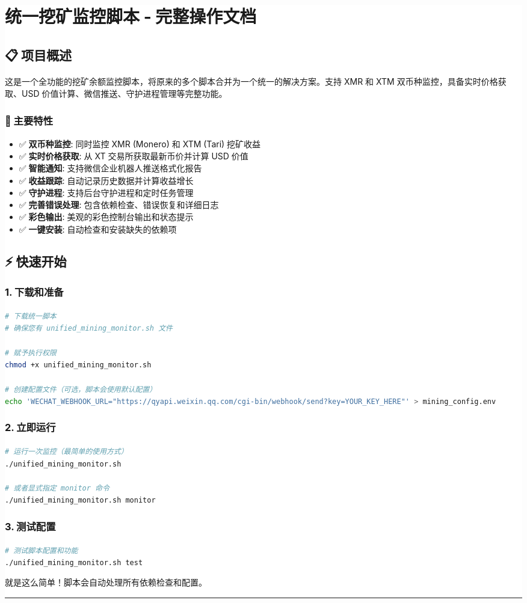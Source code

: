 # 统一挖矿监控脚本 - 完整操作文档

## 📋 项目概述

这是一个全功能的挖矿余额监控脚本，将原来的多个脚本合并为一个统一的解决方案。支持 XMR 和 XTM 双币种监控，具备实时价格获取、USD 价值计算、微信推送、守护进程管理等完整功能。

### 🎯 主要特性

- ✅ **双币种监控**: 同时监控 XMR (Monero) 和 XTM (Tari) 挖矿收益
- ✅ **实时价格获取**: 从 XT 交易所获取最新币价并计算 USD 价值
- ✅ **智能通知**: 支持微信企业机器人推送格式化报告
- ✅ **收益跟踪**: 自动记录历史数据并计算收益增长
- ✅ **守护进程**: 支持后台守护进程和定时任务管理
- ✅ **完善错误处理**: 包含依赖检查、错误恢复和详细日志
- ✅ **彩色输出**: 美观的彩色控制台输出和状态提示
- ✅ **一键安装**: 自动检查和安装缺失的依赖项

## ⚡ 快速开始

### 1. 下载和准备

```bash
# 下载统一脚本
# 确保您有 unified_mining_monitor.sh 文件

# 赋予执行权限
chmod +x unified_mining_monitor.sh

# 创建配置文件（可选，脚本会使用默认配置）
echo 'WECHAT_WEBHOOK_URL="https://qyapi.weixin.qq.com/cgi-bin/webhook/send?key=YOUR_KEY_HERE"' > mining_config.env
```

### 2. 立即运行

```bash
# 运行一次监控（最简单的使用方式）
./unified_mining_monitor.sh

# 或者显式指定 monitor 命令
./unified_mining_monitor.sh monitor
```

### 3. 测试配置

```bash
# 测试脚本配置和功能
./unified_mining_monitor.sh test
```

就是这么简单！脚本会自动处理所有依赖检查和配置。

---